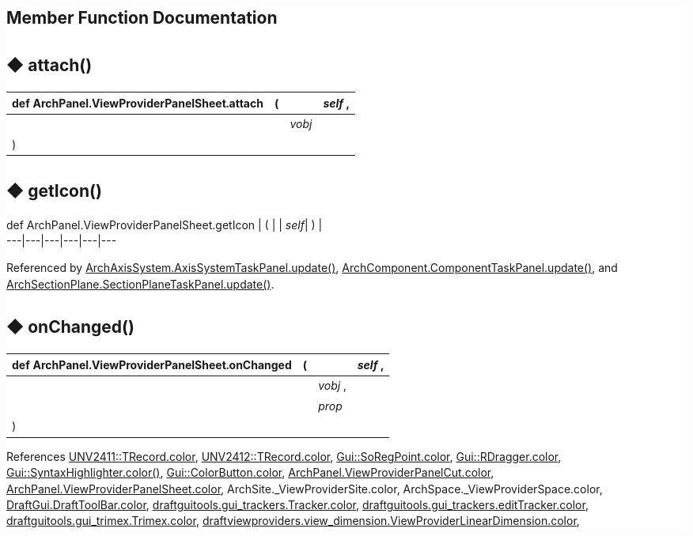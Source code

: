 ## Member Function Documentation

## ◆ attach()

def ArchPanel.ViewProviderPanelSheet.attach  | ( |  | _self_ ,   
---|---|---|---  
|  |  | _vobj_  
| ) | |   
  
## ◆ getIcon()

def ArchPanel.ViewProviderPanelSheet.getIcon  | ( |  | _self_| ) |   
---|---|---|---|---|---  
  
Referenced by
[ArchAxisSystem.AxisSystemTaskPanel.update()](../../dd/d11/classArchAxisSystem_1_1AxisSystemTaskPanel.html#a376cbba2ccee6efd86c46d0f0a8e99e3),
[ArchComponent.ComponentTaskPanel.update()](../../dd/d1d/classArchComponent_1_1ComponentTaskPanel.html#af95b36032a3837b4bf1b92fe7c6a47e0),
and
[ArchSectionPlane.SectionPlaneTaskPanel.update()](../../d5/d70/classArchSectionPlane_1_1SectionPlaneTaskPanel.html#aab4bcd7b08950b8e3b37d801381c5162).

## ◆ onChanged()

def ArchPanel.ViewProviderPanelSheet.onChanged  | ( |  | _self_ ,   
---|---|---|---  
|  |  | _vobj_ ,   
|  |  | _prop_  
| ) | |   
  
References
[UNV2411::TRecord.color](../../d5/d1a/structUNV2411_1_1TRecord.html#ad28d017ae9371805fe3db5f2668aea11),
[UNV2412::TRecord.color](../../d0/d32/structUNV2412_1_1TRecord.html#ac939d2d4a45328543767025847528c26),
[Gui::SoRegPoint.color](../../d8/da6/classGui_1_1SoRegPoint.html#a0905179151ce2dc70da75fc4290cc50d),
[Gui::RDragger.color](../../d2/d5d/classGui_1_1RDragger.html#a6be44fe335f8ad3ec01e55e36be64542),
[Gui::SyntaxHighlighter.color()](../../d7/d17/classGui_1_1SyntaxHighlighter.html#a6e917532f6c6d3a402d3b625a0922f60),
[Gui::ColorButton.color](../../dc/d1c/classGui_1_1ColorButton.html#a41d31286e472b112f3f3713559b76031),
[ArchPanel.ViewProviderPanelCut.color](../../d6/db4/classArchPanel_1_1ViewProviderPanelCut.html#a0cab9384f41ebb3d65d614b0fc3822ec),
[ArchPanel.ViewProviderPanelSheet.color](../../d9/d71/classArchPanel_1_1ViewProviderPanelSheet.html#ac46be3e74ce0d8359488e1e75e609c1b),
ArchSite._ViewProviderSite.color, ArchSpace._ViewProviderSpace.color,
[DraftGui.DraftToolBar.color](../../d0/d91/classDraftGui_1_1DraftToolBar.html#a6ef9459f80edd8f2184747902fb9dc43),
[draftguitools.gui_trackers.Tracker.color](../../d2/d99/classdraftguitools_1_1gui__trackers_1_1Tracker.html#a716abcadfc78fb0d37929527c939c9b4),
[draftguitools.gui_trackers.editTracker.color](../../d3/dce/classdraftguitools_1_1gui__trackers_1_1editTracker.html#a78de0b69185b2268e97eccd54ed03bc3),
[draftguitools.gui_trimex.Trimex.color](../../da/df7/classdraftguitools_1_1gui__trimex_1_1Trimex.html#ae0f8916da3350c2fa6cc050b9af891a2),
[draftviewproviders.view_dimension.ViewProviderLinearDimension.color](../../dc/d15/classdraftviewproviders_1_1view__dimension_1_1ViewProviderLinearDimension.html#a40c9732d877b5c6bae3859899441fc29),
